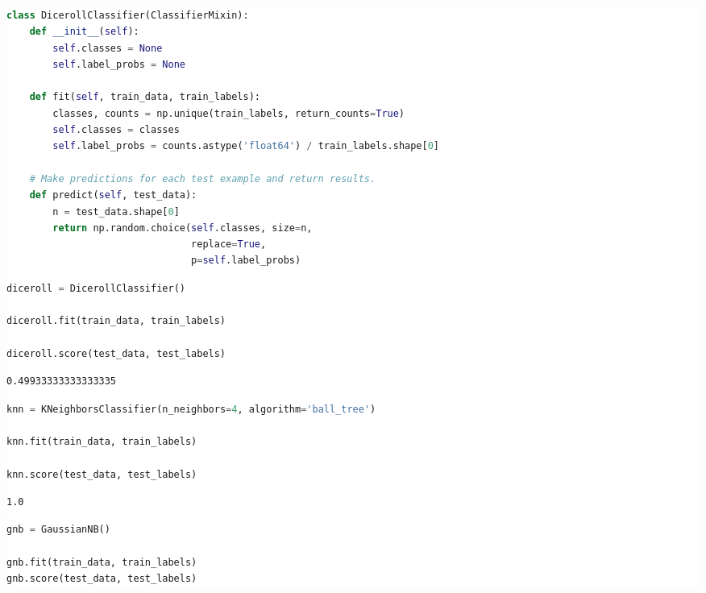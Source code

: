 

```python
class DicerollClassifier(ClassifierMixin):
    def __init__(self):
        self.classes = None
        self.label_probs = None
    
    def fit(self, train_data, train_labels):
        classes, counts = np.unique(train_labels, return_counts=True)
        self.classes = classes
        self.label_probs = counts.astype('float64') / train_labels.shape[0]
    
    # Make predictions for each test example and return results.
    def predict(self, test_data):
        n = test_data.shape[0]
        return np.random.choice(self.classes, size=n, 
                                replace=True,
                                p=self.label_probs)
```


```python
diceroll = DicerollClassifier()

diceroll.fit(train_data, train_labels)

diceroll.score(test_data, test_labels)

```




    0.49933333333333335




```python
knn = KNeighborsClassifier(n_neighbors=4, algorithm='ball_tree')

knn.fit(train_data, train_labels)

knn.score(test_data, test_labels)


```




    1.0




```python
gnb = GaussianNB()

gnb.fit(train_data, train_labels)
gnb.score(test_data, test_labels)
```
